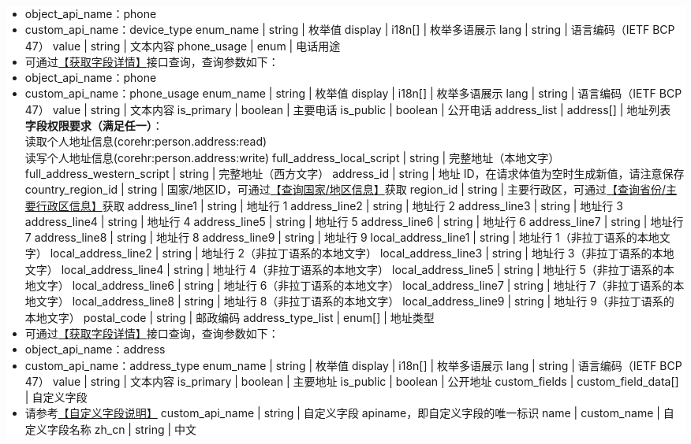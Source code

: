  - object_api_name：phone  
 - custom_api_name：device_type
enum_name | string | 枚举值
display | i18n\[\] | 枚举多语展示
lang | string | 语言编码（IETF BCP 47）
value | string | 文本内容
phone_usage | enum | 电话用途  
- 可通过[【获取字段详情】](https://open.feishu.cn/document/uAjLw4CM/ukTMukTMukTM/reference/corehr-v1/custom_field/get_by_param)接口查询，查询参数如下：  
 - object_api_name：phone  
 - custom_api_name：phone_usage
enum_name | string | 枚举值
display | i18n\[\] | 枚举多语展示
lang | string | 语言编码（IETF BCP 47）
value | string | 文本内容
is_primary | boolean | 主要电话
is_public | boolean | 公开电话
address_list | address\[\] | 地址列表  
**字段权限要求（满足任一）**：  
读取个人地址信息(corehr:person.address:read)  
读写个人地址信息(corehr:person.address:write)
full_address_local_script | string | 完整地址（本地文字）
full_address_western_script | string | 完整地址（西方文字）
address_id | string | 地址 ID，在请求体值为空时生成新值，请注意保存
country_region_id | string | 国家/地区ID，可通过[【查询国家/地区信息】](https://open.feishu.cn/document/uAjLw4CM/ukTMukTMukTM/corehr-v2/basic_info-country_region/search)获取
region_id | string | 主要行政区，可通过[【查询省份/主要行政区信息】](https://open.feishu.cn/document/uAjLw4CM/ukTMukTMukTM/corehr-v2/basic_info-country_region_subdivision/search)获取
address_line1 | string | 地址行 1
address_line2 | string | 地址行 2
address_line3 | string | 地址行 3
address_line4 | string | 地址行 4
address_line5 | string | 地址行 5
address_line6 | string | 地址行 6
address_line7 | string | 地址行 7
address_line8 | string | 地址行 8
address_line9 | string | 地址行 9
local_address_line1 | string | 地址行 1（非拉丁语系的本地文字）
local_address_line2 | string | 地址行 2（非拉丁语系的本地文字）
local_address_line3 | string | 地址行 3（非拉丁语系的本地文字）
local_address_line4 | string | 地址行 4（非拉丁语系的本地文字）
local_address_line5 | string | 地址行 5（非拉丁语系的本地文字）
local_address_line6 | string | 地址行 6（非拉丁语系的本地文字）
local_address_line7 | string | 地址行 7（非拉丁语系的本地文字）
local_address_line8 | string | 地址行 8（非拉丁语系的本地文字）
local_address_line9 | string | 地址行 9（非拉丁语系的本地文字）
postal_code | string | 邮政编码
address_type_list | enum\[\] | 地址类型  
- 可通过[【获取字段详情】](https://open.feishu.cn/document/uAjLw4CM/ukTMukTMukTM/reference/corehr-v1/custom_field/get_by_param)接口查询，查询参数如下：  
 - object_api_name：address  
 - custom_api_name：address_type
enum_name | string | 枚举值
display | i18n\[\] | 枚举多语展示
lang | string | 语言编码（IETF BCP 47）
value | string | 文本内容
is_primary | boolean | 主要地址
is_public | boolean | 公开地址
custom_fields | custom_field_data\[\] | 自定义字段  
- 请参考[【自定义字段说明】](https://open.feishu.cn/document/uAjLw4CM/ukTMukTMukTM/reference/corehr-v1/custom-fields-guide)
custom_api_name | string | 自定义字段 apiname，即自定义字段的唯一标识
name | custom_name | 自定义字段名称
zh_cn | string | 中文